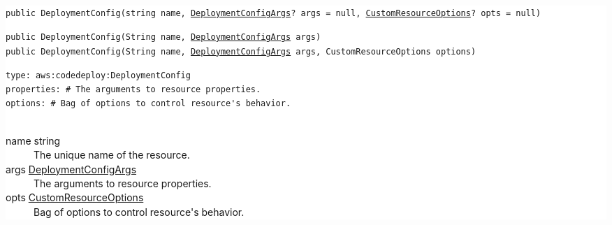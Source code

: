 </div>

<div>
<pulumi-choosable type="language" values="csharp">
<div class="highlight"><pre class="chroma"><code class="language-csharp" data-lang="csharp"><span class="k">public </span><span class="nx">DeploymentConfig</span><span class="p">(</span><span class="nx">string</span><span class="p"> </span><span class="nx">name<span class="p">,</span> <span class="nx"><a href="#inputs">DeploymentConfigArgs</a></span><span class="p">? </span><span class="nx">args = null<span class="p">,</span> <span class="nx"><a href="/docs/reference/pkg/dotnet/Pulumi/Pulumi.CustomResourceOptions.html">CustomResourceOptions</a></span><span class="p">? </span><span class="nx">opts = null<span class="p">)</span></code></pre></div>
</pulumi-choosable>
</div>

<div>
<pulumi-choosable type="language" values="java">
<div class="highlight"><pre class="chroma">
<code class="language-java" data-lang="java"><span class="k">public </span><span class="nx">DeploymentConfig</span><span class="p">(</span><span class="nx">String</span><span class="p"> </span><span class="nx">name<span class="p">,</span> <span class="nx"><a href="#inputs">DeploymentConfigArgs</a></span><span class="p"> </span><span class="nx">args<span class="p">)</span>
<span class="k">public </span><span class="nx">DeploymentConfig</span><span class="p">(</span><span class="nx">String</span><span class="p"> </span><span class="nx">name<span class="p">,</span> <span class="nx"><a href="#inputs">DeploymentConfigArgs</a></span><span class="p"> </span><span class="nx">args<span class="p">,</span> <span class="nx">CustomResourceOptions</span><span class="p"> </span><span class="nx">options<span class="p">)</span>
</code></pre></div>
</pulumi-choosable>
</div>

<div>
<pulumi-choosable type="language" values="yaml">
<div class="highlight"><pre class="chroma"><code class="language-yaml" data-lang="yaml">type: <span class="nx">aws:codedeploy:DeploymentConfig</span><span class="p"></span>
<span class="p">properties</span><span class="p">: </span><span class="c">#&nbsp;The arguments to resource properties.</span>
<span class="p"></span><span class="p">options</span><span class="p">: </span><span class="c">#&nbsp;Bag of options to control resource&#39;s behavior.</span>
<span class="p"></span>
</code></pre></div>
</pulumi-choosable>
</div>

<div>
<pulumi-choosable type="language" values="javascript,typescript">

<dl class="resources-properties"><dt
        class="property-required" title="Required">
        <span>name</span>
        <span class="property-indicator"></span>
        <span class="property-type">string</span>
    </dt>
    <dd>The unique name of the resource.</dd><dt
        class="property-optional" title="Optional">
        <span>args</span>
        <span class="property-indicator"></span>
        <span class="property-type"><a href="#inputs">DeploymentConfigArgs</a></span>
    </dt>
    <dd>The arguments to resource properties.</dd><dt
        class="property-optional" title="Optional">
        <span>opts</span>
        <span class="property-indicator"></span>
        <span class="property-type"><a href="/docs/reference/pkg/nodejs/pulumi/pulumi/#CustomResourceOptions">CustomResourceOptions</a></span>
    </dt>
    <dd>Bag of options to control resource&#39;s behavior.</dd></dl>